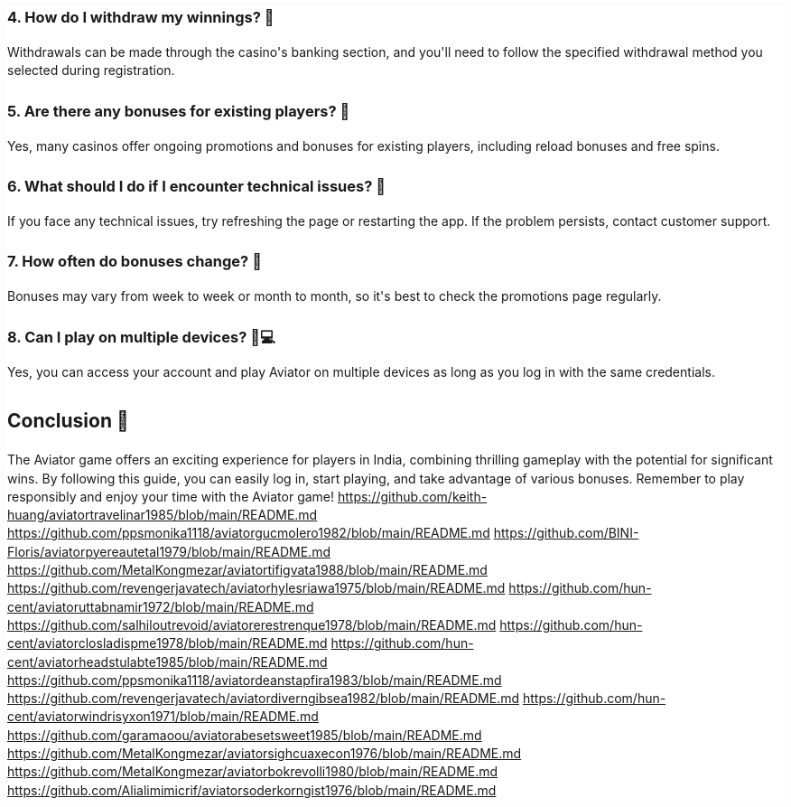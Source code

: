 ### 4. How do I withdraw my winnings? 🏦

Withdrawals can be made through the casino\'s banking section, and
you'll need to follow the specified withdrawal method you selected
during registration.

### 5. Are there any bonuses for existing players? 🎁

Yes, many casinos offer ongoing promotions and bonuses for existing
players, including reload bonuses and free spins.

### 6. What should I do if I encounter technical issues? 🔧

If you face any technical issues, try refreshing the page or restarting
the app. If the problem persists, contact customer support.

### 7. How often do bonuses change? 🔄

Bonuses may vary from week to week or month to month, so it\'s best to
check the promotions page regularly.

### 8. Can I play on multiple devices? 📱💻

Yes, you can access your account and play Aviator on multiple devices as
long as you log in with the same credentials.

## Conclusion 🎉

The Aviator game offers an exciting experience for players in India,
combining thrilling gameplay with the potential for significant wins. By
following this guide, you can easily log in, start playing, and take
advantage of various bonuses. Remember to play responsibly and enjoy
your time with the Aviator game!
https://github.com/keith-huang/aviatortravelinar1985/blob/main/README.md
https://github.com/ppsmonika1118/aviatorgucmolero1982/blob/main/README.md
https://github.com/BINI-Floris/aviatorpyereautetal1979/blob/main/README.md
https://github.com/MetalKongmezar/aviatortifigvata1988/blob/main/README.md
https://github.com/revengerjavatech/aviatorhylesriawa1975/blob/main/README.md
https://github.com/hun-cent/aviatoruttabnamir1972/blob/main/README.md
https://github.com/salhiloutrevoid/aviatorerestrenque1978/blob/main/README.md
https://github.com/hun-cent/aviatorclosladispme1978/blob/main/README.md
https://github.com/hun-cent/aviatorheadstulabte1985/blob/main/README.md
https://github.com/ppsmonika1118/aviatordeanstapfira1983/blob/main/README.md
https://github.com/revengerjavatech/aviatordiverngibsea1982/blob/main/README.md
https://github.com/hun-cent/aviatorwindrisyxon1971/blob/main/README.md
https://github.com/garamaoou/aviatorabesetsweet1985/blob/main/README.md
https://github.com/MetalKongmezar/aviatorsighcuaxecon1976/blob/main/README.md
https://github.com/MetalKongmezar/aviatorbokrevolli1980/blob/main/README.md
https://github.com/Alialimimicrif/aviatorsoderkorngist1976/blob/main/README.md
